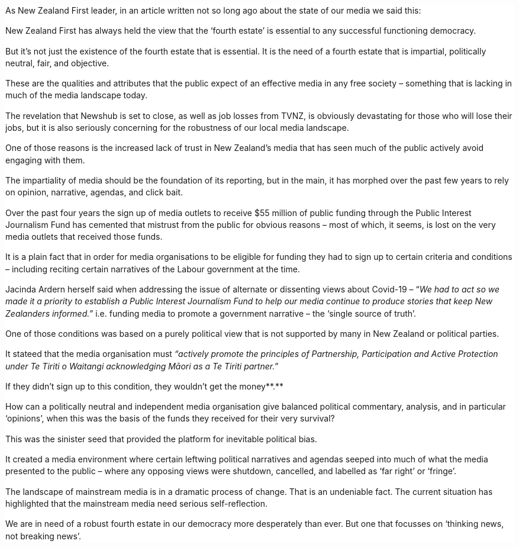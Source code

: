 As New Zealand First leader, in an article written not so long ago about the state of our media we said this:

New Zealand First has always held the view that the ‘fourth estate’ is essential to any successful functioning democracy.

But it’s not just the existence of the fourth estate that is essential. It is the need of a fourth estate that is impartial, politically neutral, fair, and objective.

These are the qualities and attributes that the public expect of an effective media in any free society – something that is lacking in much of the media landscape today.

The revelation that Newshub is set to close, as well as job losses from TVNZ, is obviously devastating for those who will lose their jobs, but it is also seriously concerning for the robustness of our local media landscape.

One of those reasons is the increased lack of trust in New Zealand’s media that has seen much of the public actively avoid engaging with them.

The impartiality of media should be the foundation of its reporting, but in the main, it has morphed over the past few years to rely on opinion, narrative, agendas, and click bait.

Over the past four years the sign up of media outlets to receive $55 million of public funding through the Public Interest Journalism Fund has cemented that mistrust from the public for obvious reasons – most of which, it seems, is lost on the very media outlets that received those funds.

It is a plain fact that in order for media organisations to be eligible for funding they had to sign up to certain criteria and conditions – including reciting certain narratives of the Labour government at the time.

Jacinda Ardern herself said when addressing the issue of alternate or dissenting views about Covid-19 – “_We had to act so we made it a priority to establish a Public Interest Journalism Fund to help our media continue to produce stories that keep New Zealanders informed.”_ i.e. funding media to promote a government narrative – the ‘single source of truth’.

One of those conditions was based on a purely political view that is not supported by many in New Zealand or political parties.

It stateed that the media organisation must _“actively promote the principles of Partnership, Participation and Active Protection under Te Tiriti o Waitangi acknowledging Māori as a Te Tiriti partner.”_

If they didn’t sign up to this condition, they wouldn’t get the money**.**

How can a politically neutral and independent media organisation give balanced political commentary, analysis, and in particular ‘opinions’, when this was the basis of the funds they received for their very survival?

This was the sinister seed that provided the platform for inevitable political bias.

It created a media environment where certain leftwing political narratives and agendas seeped into much of what the media presented to the public – where any opposing views were shutdown, cancelled, and labelled as ‘far right’ or ‘fringe’.

The landscape of mainstream media is in a dramatic process of change. That is an undeniable fact. The current situation has highlighted that the mainstream media need serious self-reflection.

We are in need of a robust fourth estate in our democracy more desperately than ever. But one that focusses on ‘thinking news, not breaking news’.
